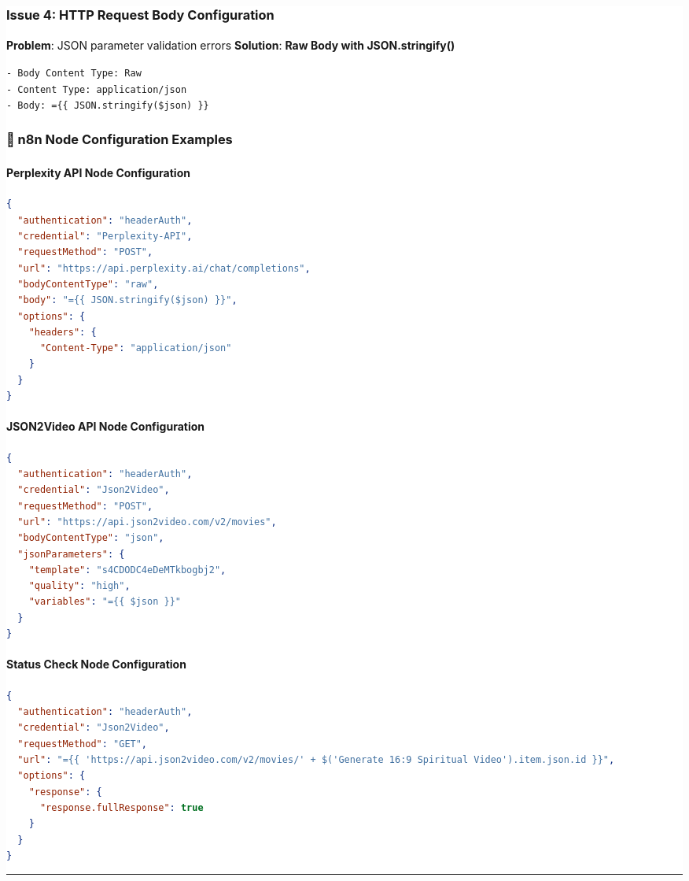 ### **Issue 4: HTTP Request Body Configuration**
**Problem**: JSON parameter validation errors
**Solution**: **Raw Body with JSON.stringify()**
```
- Body Content Type: Raw
- Content Type: application/json
- Body: ={{ JSON.stringify($json) }}
```

### **🔧 n8n Node Configuration Examples**

#### **Perplexity API Node Configuration**
```json
{
  "authentication": "headerAuth",
  "credential": "Perplexity-API",
  "requestMethod": "POST",
  "url": "https://api.perplexity.ai/chat/completions",
  "bodyContentType": "raw",
  "body": "={{ JSON.stringify($json) }}",
  "options": {
    "headers": {
      "Content-Type": "application/json"
    }
  }
}
```

#### **JSON2Video API Node Configuration**
```json
{
  "authentication": "headerAuth", 
  "credential": "Json2Video",
  "requestMethod": "POST",
  "url": "https://api.json2video.com/v2/movies",
  "bodyContentType": "json",
  "jsonParameters": {
    "template": "s4CDODC4eDeMTkbogbj2",
    "quality": "high",
    "variables": "={{ $json }}"
  }
}
```

#### **Status Check Node Configuration**
```json
{
  "authentication": "headerAuth",
  "credential": "Json2Video", 
  "requestMethod": "GET",
  "url": "={{ 'https://api.json2video.com/v2/movies/' + $('Generate 16:9 Spiritual Video').item.json.id }}",
  "options": {
    "response": {
      "response.fullResponse": true
    }
  }
}
```

---